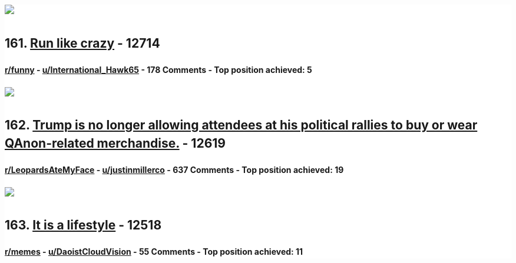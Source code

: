 <a href="https://v.redd.it/cwn8kfy3ls771"><img src="https://a.thumbs.redditmedia.com/HaiKnD1VgB6rDDwNc2vomoyZ1jEfzKyhFsYO0Shabo0.jpg"></img></a>

## 161. [Run like crazy](http://reddit.com/r/funny/comments/o8qbli/run_like_crazy/) - 12714
#### [r/funny](http://reddit.com/r/funny) - [u/International_Hawk65](http://reddit.com/u/International_Hawk65) - 178 Comments - Top position achieved: 5

<a href="https://v.redd.it/4s3iwssrnq771"><img src="https://b.thumbs.redditmedia.com/RNsnJ0DWWMmUolMTvDnXvIrqreqZZqf2DrgSF7txZLI.jpg"></img></a>

## 162. [Trump is no longer allowing attendees at his political rallies to buy or wear QAnon-related merchandise.](http://reddit.com/r/LeopardsAteMyFace/comments/o8mk38/trump_is_no_longer_allowing_attendees_at_his/) - 12619
#### [r/LeopardsAteMyFace](http://reddit.com/r/LeopardsAteMyFace) - [u/justinmillerco](http://reddit.com/u/justinmillerco) - 637 Comments - Top position achieved: 19

<a href="https://i.redd.it/gs17xyvydp771.jpg"><img src="https://a.thumbs.redditmedia.com/U4V4mS5il-AbTa0WFeXF151KEb3yDGB9VtF9akuimH0.jpg"></img></a>

## 163. [It is a lifestyle](http://reddit.com/r/memes/comments/o8sutz/it_is_a_lifestyle/) - 12518
#### [r/memes](http://reddit.com/r/memes) - [u/DaoistCloudVision](http://reddit.com/u/DaoistCloudVision) - 55 Comments - Top position achieved: 11


